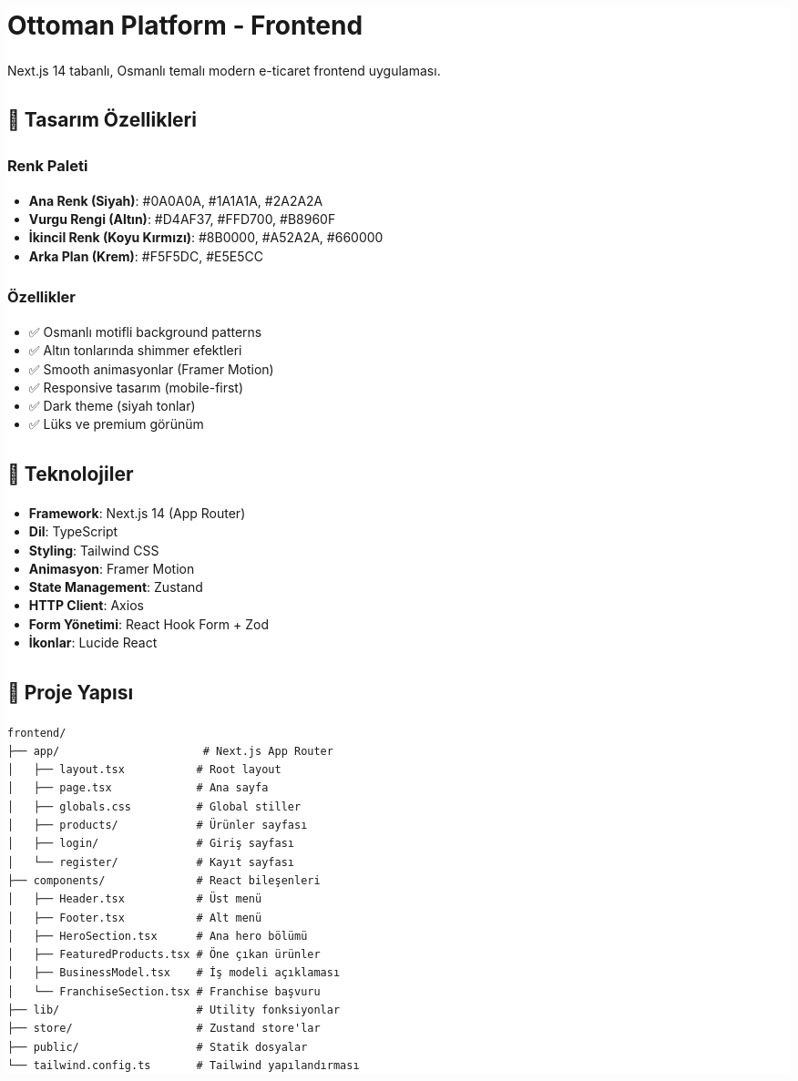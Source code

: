 # Ottoman Platform - Frontend

Next.js 14 tabanlı, Osmanlı temalı modern e-ticaret frontend uygulaması.

## 🎨 Tasarım Özellikleri

### Renk Paleti
- **Ana Renk (Siyah)**: #0A0A0A, #1A1A1A, #2A2A2A
- **Vurgu Rengi (Altın)**: #D4AF37, #FFD700, #B8960F
- **İkincil Renk (Koyu Kırmızı)**: #8B0000, #A52A2A, #660000
- **Arka Plan (Krem)**: #F5F5DC, #E5E5CC

### Özellikler
- ✅ Osmanlı motifli background patterns
- ✅ Altın tonlarında shimmer efektleri
- ✅ Smooth animasyonlar (Framer Motion)
- ✅ Responsive tasarım (mobile-first)
- ✅ Dark theme (siyah tonlar)
- ✅ Lüks ve premium görünüm

## 🚀 Teknolojiler

- **Framework**: Next.js 14 (App Router)
- **Dil**: TypeScript
- **Styling**: Tailwind CSS
- **Animasyon**: Framer Motion
- **State Management**: Zustand
- **HTTP Client**: Axios
- **Form Yönetimi**: React Hook Form + Zod
- **İkonlar**: Lucide React

## 📁 Proje Yapısı

```
frontend/
├── app/                      # Next.js App Router
│   ├── layout.tsx           # Root layout
│   ├── page.tsx             # Ana sayfa
│   ├── globals.css          # Global stiller
│   ├── products/            # Ürünler sayfası
│   ├── login/               # Giriş sayfası
│   └── register/            # Kayıt sayfası
├── components/              # React bileşenleri
│   ├── Header.tsx           # Üst menü
│   ├── Footer.tsx           # Alt menü
│   ├── HeroSection.tsx      # Ana hero bölümü
│   ├── FeaturedProducts.tsx # Öne çıkan ürünler
│   ├── BusinessModel.tsx    # İş modeli açıklaması
│   └── FranchiseSection.tsx # Franchise başvuru
├── lib/                     # Utility fonksiyonlar
├── store/                   # Zustand store'lar
├── public/                  # Statik dosyalar
└── tailwind.config.ts       # Tailwind yapılandırması
```
